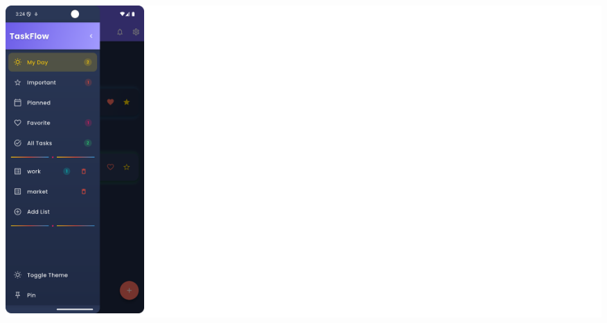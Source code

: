 <img src="images/main_screen_with_expand_sidebar.png" alt="Main Screen with Expanded Sidebar" width="200">  
